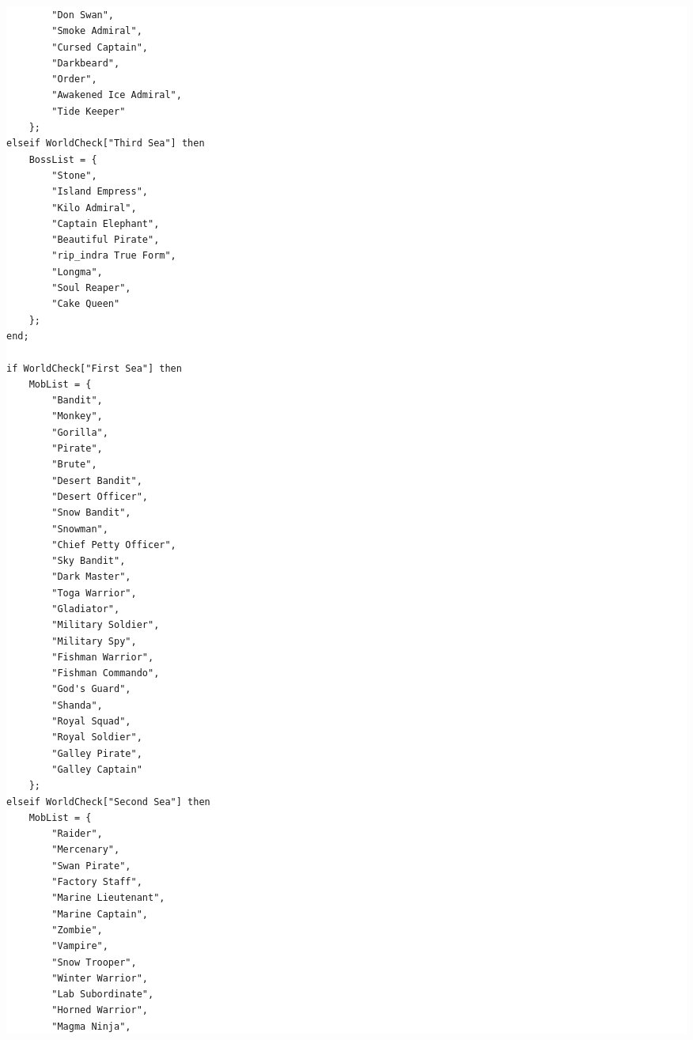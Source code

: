 			"Don Swan",
			"Smoke Admiral",
			"Cursed Captain",
			"Darkbeard",
			"Order",
			"Awakened Ice Admiral",
			"Tide Keeper"
		};
	elseif WorldCheck["Third Sea"] then
		BossList = {
			"Stone",
			"Island Empress",
			"Kilo Admiral",
			"Captain Elephant",
			"Beautiful Pirate",
			"rip_indra True Form",
			"Longma",
			"Soul Reaper",
			"Cake Queen"
		};
	end;

	if WorldCheck["First Sea"] then
		MobList = {
			"Bandit",
			"Monkey",
			"Gorilla",
			"Pirate",
			"Brute",
			"Desert Bandit",
			"Desert Officer",
			"Snow Bandit",
			"Snowman",
			"Chief Petty Officer",
			"Sky Bandit",
			"Dark Master",
			"Toga Warrior",
			"Gladiator",
			"Military Soldier",
			"Military Spy",
			"Fishman Warrior",
			"Fishman Commando",
			"God's Guard",
			"Shanda",
			"Royal Squad",
			"Royal Soldier",
			"Galley Pirate",
			"Galley Captain"
		};
	elseif WorldCheck["Second Sea"] then
		MobList = {
			"Raider",
			"Mercenary",
			"Swan Pirate",
			"Factory Staff",
			"Marine Lieutenant",
			"Marine Captain",
			"Zombie",
			"Vampire",
			"Snow Trooper",
			"Winter Warrior",
			"Lab Subordinate",
			"Horned Warrior",
			"Magma Ninja",